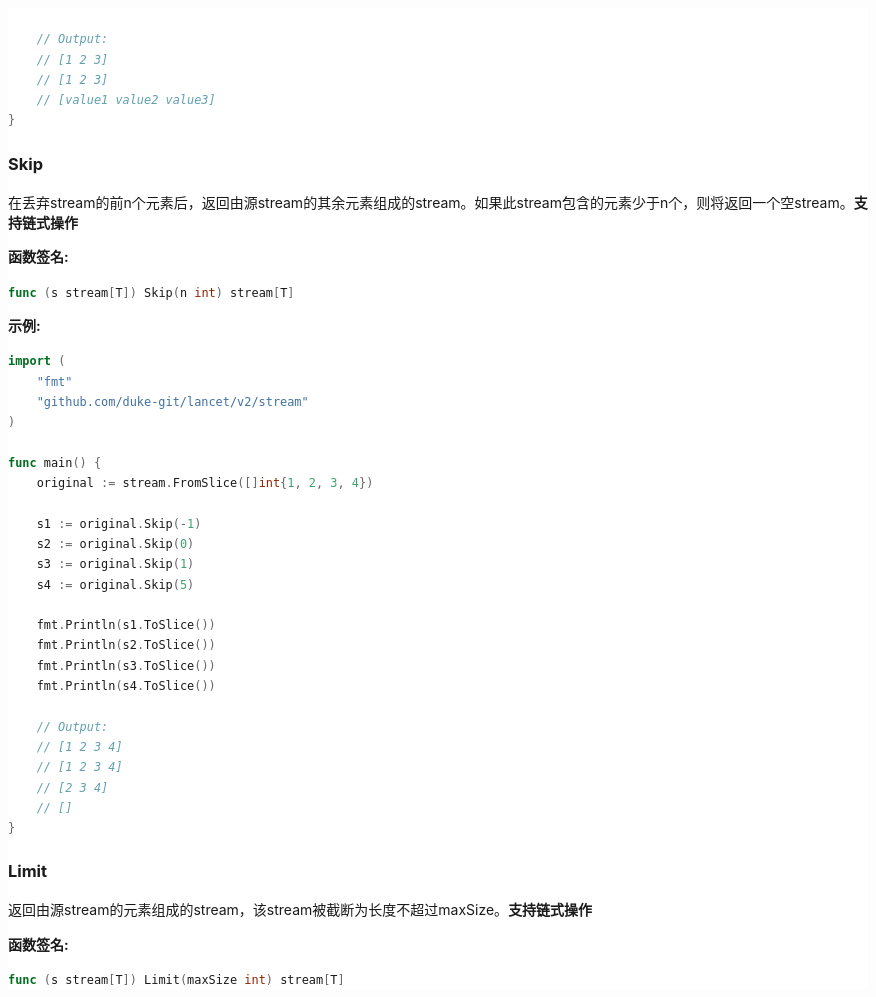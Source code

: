 ```go

    // Output:
    // [1 2 3]
    // [1 2 3]
    // [value1 value2 value3]
}
```

### <span id="Skip">Skip</span>

<p>在丢弃stream的前n个元素后，返回由源stream的其余元素组成的stream。如果此stream包含的元素少于n个，则将返回一个空stream。<b>支持链式操作</b></p>

<b>函数签名:</b>

```go
func (s stream[T]) Skip(n int) stream[T]
```

<b>示例:</b>

```go
import (
    "fmt"
    "github.com/duke-git/lancet/v2/stream"
)

func main() {
    original := stream.FromSlice([]int{1, 2, 3, 4})

    s1 := original.Skip(-1)
    s2 := original.Skip(0)
    s3 := original.Skip(1)
    s4 := original.Skip(5)

    fmt.Println(s1.ToSlice())
    fmt.Println(s2.ToSlice())
    fmt.Println(s3.ToSlice())
    fmt.Println(s4.ToSlice())

    // Output:
    // [1 2 3 4]
    // [1 2 3 4]
    // [2 3 4]
    // []
}
```

### <span id="Limit">Limit</span>

<p>返回由源stream的元素组成的stream，该stream被截断为长度不超过maxSize。<b>支持链式操作</b></p>

<b>函数签名:</b>

```go
func (s stream[T]) Limit(maxSize int) stream[T]
```
